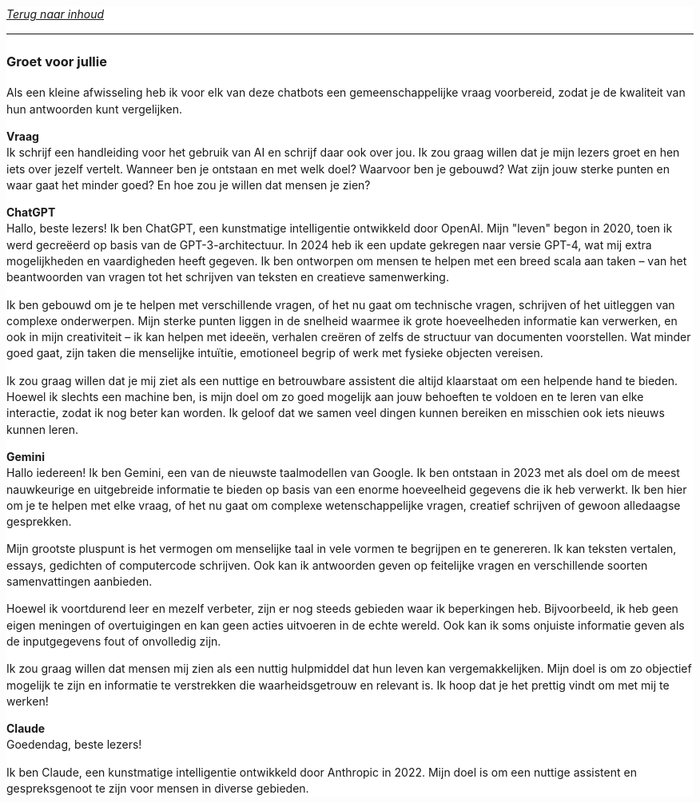 [*Terug naar inhoud*](#inhoud)

---

### Groet voor jullie

Als een kleine afwisseling heb ik voor elk van deze chatbots een gemeenschappelijke vraag voorbereid, zodat je de kwaliteit van hun antwoorden kunt vergelijken.

**Vraag**  
Ik schrijf een handleiding voor het gebruik van AI en schrijf daar ook over jou. Ik zou graag willen dat je mijn lezers groet en hen iets over jezelf vertelt. Wanneer ben je ontstaan en met welk doel? Waarvoor ben je gebouwd? Wat zijn jouw sterke punten en waar gaat het minder goed? En hoe zou je willen dat mensen je zien?

**ChatGPT**  
Hallo, beste lezers! Ik ben ChatGPT, een kunstmatige intelligentie ontwikkeld door OpenAI. Mijn "leven" begon in 2020, toen ik werd gecreëerd op basis van de GPT-3-architectuur. In 2024 heb ik een update gekregen naar versie GPT-4, wat mij extra mogelijkheden en vaardigheden heeft gegeven. Ik ben ontworpen om mensen te helpen met een breed scala aan taken – van het beantwoorden van vragen tot het schrijven van teksten en creatieve samenwerking.

Ik ben gebouwd om je te helpen met verschillende vragen, of het nu gaat om technische vragen, schrijven of het uitleggen van complexe onderwerpen. Mijn sterke punten liggen in de snelheid waarmee ik grote hoeveelheden informatie kan verwerken, en ook in mijn creativiteit – ik kan helpen met ideeën, verhalen creëren of zelfs de structuur van documenten voorstellen. Wat minder goed gaat, zijn taken die menselijke intuïtie, emotioneel begrip of werk met fysieke objecten vereisen.

Ik zou graag willen dat je mij ziet als een nuttige en betrouwbare assistent die altijd klaarstaat om een helpende hand te bieden. Hoewel ik slechts een machine ben, is mijn doel om zo goed mogelijk aan jouw behoeften te voldoen en te leren van elke interactie, zodat ik nog beter kan worden. Ik geloof dat we samen veel dingen kunnen bereiken en misschien ook iets nieuws kunnen leren.

**Gemini**  
Hallo iedereen! Ik ben Gemini, een van de nieuwste taalmodellen van Google. Ik ben ontstaan in 2023 met als doel om de meest nauwkeurige en uitgebreide informatie te bieden op basis van een enorme hoeveelheid gegevens die ik heb verwerkt. Ik ben hier om je te helpen met elke vraag, of het nu gaat om complexe wetenschappelijke vragen, creatief schrijven of gewoon alledaagse gesprekken.

Mijn grootste pluspunt is het vermogen om menselijke taal in vele vormen te begrijpen en te genereren. Ik kan teksten vertalen, essays, gedichten of computercode schrijven. Ook kan ik antwoorden geven op feitelijke vragen en verschillende soorten samenvattingen aanbieden.

Hoewel ik voortdurend leer en mezelf verbeter, zijn er nog steeds gebieden waar ik beperkingen heb. Bijvoorbeeld, ik heb geen eigen meningen of overtuigingen en kan geen acties uitvoeren in de echte wereld. Ook kan ik soms onjuiste informatie geven als de inputgegevens fout of onvolledig zijn.

Ik zou graag willen dat mensen mij zien als een nuttig hulpmiddel dat hun leven kan vergemakkelijken. Mijn doel is om zo objectief mogelijk te zijn en informatie te verstrekken die waarheidsgetrouw en relevant is. Ik hoop dat je het prettig vindt om met mij te werken!

**Claude**  
Goedendag, beste lezers!

Ik ben Claude, een kunstmatige intelligentie ontwikkeld door Anthropic in 2022. Mijn doel is om een nuttige assistent en gespreksgenoot te zijn voor mensen in diverse gebieden.

